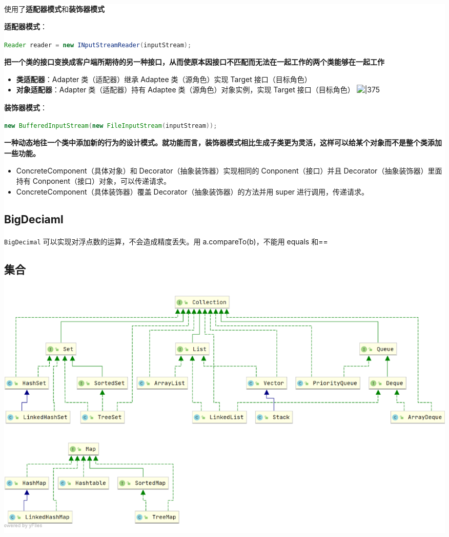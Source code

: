 使用了**适配器模式**和**装饰器模式**

**适配器模式**：

```java
Reader reader = new INputStreamReader(inputStream);
```

**把一个类的接口变换成客户端所期待的另一种接口，从而使原本因接口不匹配而无法在一起工作的两个类能够在一起工作**

- **类适配器**：Adapter 类（适配器）继承 Adaptee 类（源角色）实现 Target 接口（目标角色）
- **对象适配器**：Adapter 类（适配器）持有 Adaptee 类（源角色）对象实例，实现 Target 接口（目标角色）
  ![|375](http://blog-img.coolsen.cn/img/image-20210227114919307.png)

**装饰器模式**：

```java
new BufferedInputStream(new FileInputStream(inputStream));
```

**一种动态地往一个类中添加新的行为的设计模式。就功能而言，装饰器模式相比生成子类更为灵活，这样可以给某个对象而不是整个类添加一些功能。**

- ConcreteComponent（具体对象）和 Decorator（抽象装饰器）实现相同的 Conponent（接口）并且 Decorator（抽象装饰器）里面持有 Conponent（接口）对象，可以传递请求。
- ConcreteComponent（具体装饰器）覆盖 Decorator（抽象装饰器）的方法并用 super 进行调用，传递请求。

## BigDeciaml

`BigDecimal` 可以实现对浮点数的运算，不会造成精度丢失。用 a.compareTo(b)，不能用 equals 和==

## 集合

![|500](图集/image-20230320185053941.png)
